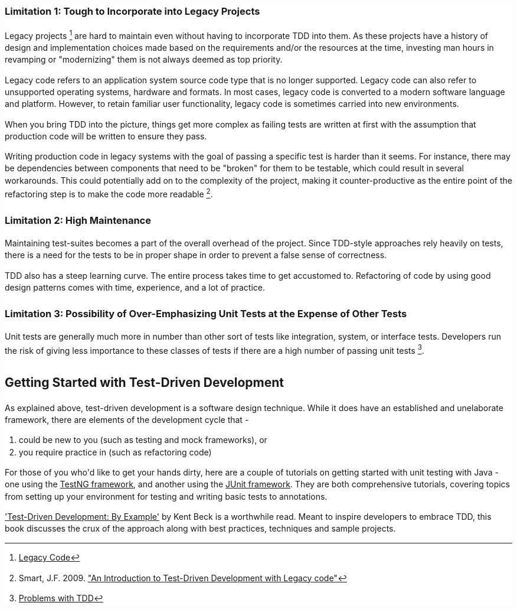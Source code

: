 ### Limitation 1: Tough to Incorporate into Legacy Projects

<trigger trigger="click" for="modal:index-legacy">Legacy projects</trigger> [^7] are hard to maintain even without having to incorporate TDD into them. As these projects have a history of design and implementation choices made based on the requirements and/or the resources at the time, investing man hours in revamping or "modernizing" them is not always deemed as top priority. 

<modal title="Legacy Code" id="modal:index-legacy">
Legacy code refers to an application system source code type that is no longer supported. Legacy code can also refer to unsupported operating systems, hardware and formats. In most cases, legacy code is converted to a modern software language and platform. However, to retain familiar user functionality, legacy code is sometimes carried into new environments. 
</modal>

When you bring TDD into the picture, things get more complex as failing tests are written at first with the assumption that production code will be written to ensure they pass. 

Writing production code in legacy systems with the goal of passing a specific test is harder than it seems. For instance, there may be dependencies between components that need to be "broken" for them to be testable, which could result in  several workarounds. This could potentially add on to the complexity of the project, making it counter-productive as the entire point of the refactoring step is to make the code more readable [^5].

### Limitation 2: High Maintenance
    
Maintaining test-suites becomes a part of the overall overhead of the project. Since TDD-style approaches rely heavily on tests, there is a need for the tests to be in proper shape in order to prevent a false sense of correctness. 

TDD also has a steep learning curve. The entire process takes time to get accustomed to. Refactoring of code by using good design patterns comes with time, experience, and a lot of practice.

### Limitation 3: Possibility of Over-Emphasizing Unit Tests at the Expense of Other Tests

Unit tests are generally much more in number than other sort of tests like integration, system, or interface tests. Developers run the risk of giving less importance to these classes of tests if there are a high number of passing unit tests [^4]. 

## Getting Started with Test-Driven Development

As explained above, test-driven development is a software design technique. While it does have an established and unelaborate framework, there are elements of the development cycle that -
1. could be new to you (such as testing and mock frameworks), or 
1. you require practice in (such as refactoring code)

For those of you who'd like to get your hands dirty, here are a couple of tutorials on getting started with unit testing with Java - one using the [TestNG framework](https://dev.to/chrisvasqm/introduction-to-unit-testing-with-java-2544), and another using the [JUnit framework](https://www.guru99.com/junit-tutorial.html). They are both comprehensive tutorials, covering topics from setting up your environment for testing and writing basic tests to annotations. 

['Test-Driven Development: By Example'](https://www.amazon.sg/Test-Driven-Development-Kent-Beck/dp/0321146530/ref=sr_1_1?tag=pbourgau-20&s=books&ie=UTF8&qid=1495080564&sr=1-1&keywords=tdd+by+example) by Kent Beck is a worthwhile read. Meant to inspire developers to embrace TDD, this book discusses the crux of the approach along with best practices, techniques and sample projects.


[^1]: Beck, K. 2000. ["Extreme Programming Explained"](https://dl.acm.org/doi/book/10.5555/318762)
[^2]: [Agile Data, Scott W. Ambler](http://agiledata.org/essays/tdd.html)
[^3]: [Effective TDD for Complex, Embedded Systems Whitepaper](http://www.pathfindersolns.com/wp-content/uploads/2012/05/Effective-TDD-Executive-Summary.pdf)
[^4]: [Problems with TDD](http://dalkescientific.com/writings/diary/archive/2009/12/29/problems_with_tdd.html)
[^5]: Smart, J.F. 2009. ["An Introduction to Test-Driven Development with Legacy code"](https://dzone.com/articles/introduction-test-driven)
[^6]: P. S. Kochhar, F. Thung and D. Lo, 2015. ["Code coverage and test suite effectiveness: Empirical study with real bugs in large systems"]((https://doi.org/10.1109/SANER.2015.7081877))
[^7]: [Legacy Code](https://www.techopedia.com/definition/25326/legacy-code)